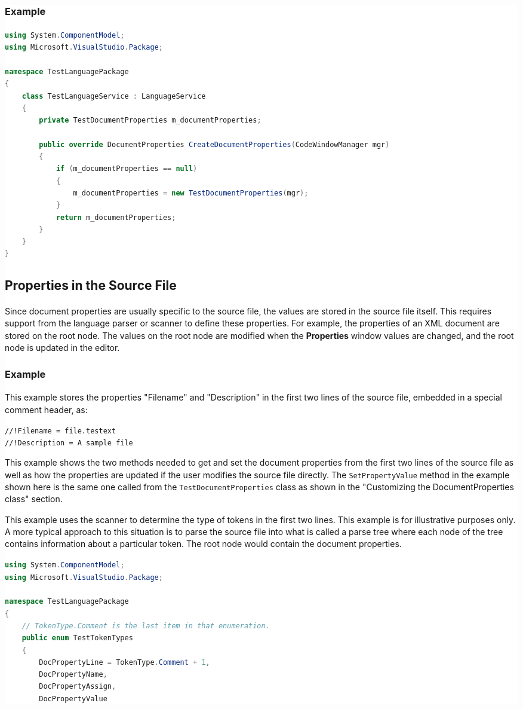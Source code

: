 ### <a name="example"></a>Example  
  
```csharp  
using System.ComponentModel;  
using Microsoft.VisualStudio.Package;  
  
namespace TestLanguagePackage  
{  
    class TestLanguageService : LanguageService  
    {  
        private TestDocumentProperties m_documentProperties;  
  
        public override DocumentProperties CreateDocumentProperties(CodeWindowManager mgr)  
        {  
            if (m_documentProperties == null)  
            {  
                m_documentProperties = new TestDocumentProperties(mgr);  
            }  
            return m_documentProperties;  
        }  
    }  
}  
```  
  
## <a name="properties-in-the-source-file"></a>Properties in the Source File  
 Since document properties are usually specific to the source file, the values are stored in the source file itself. This requires support from the language parser or scanner to define these properties. For example, the properties of an XML document are stored on the root node. The values on the root node are modified when the **Properties** window values are changed, and the root node is updated in the editor.  
  
### <a name="example"></a>Example  
 This example stores the properties "Filename" and "Description" in the first two lines of the source file, embedded in a special comment header, as:  
  
```  
//!Filename = file.testext  
//!Description = A sample file  
```  
  
 This example shows the two methods needed to get and set the document properties from the first two lines of the source file as well as how the properties are updated if the user modifies the source file directly. The `SetPropertyValue` method in the example shown here is the same one called from the `TestDocumentProperties` class as shown in the "Customizing the DocumentProperties class" section.  
  
 This example uses the scanner to determine the type of tokens in the first two lines. This example is for illustrative purposes only. A more typical approach to this situation is to parse the source file into what is called a parse tree where each node of the tree contains information about a particular token. The root node would contain the document properties.  
  
```csharp  
using System.ComponentModel;  
using Microsoft.VisualStudio.Package;  
  
namespace TestLanguagePackage  
{  
    // TokenType.Comment is the last item in that enumeration.  
    public enum TestTokenTypes  
    {  
        DocPropertyLine = TokenType.Comment + 1,  
        DocPropertyName,  
        DocPropertyAssign,  
        DocPropertyValue  
```